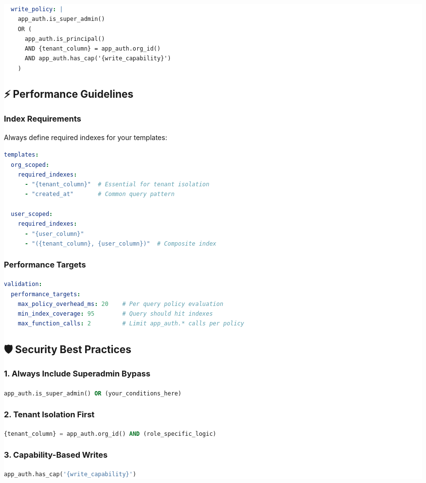 ```yaml
  write_policy: |
    app_auth.is_super_admin()
    OR (
      app_auth.is_principal()
      AND {tenant_column} = app_auth.org_id()
      AND app_auth.has_cap('{write_capability}')
    )
```

## ⚡ Performance Guidelines

### Index Requirements
Always define required indexes for your templates:

```yaml
templates:
  org_scoped:
    required_indexes:
      - "{tenant_column}"  # Essential for tenant isolation
      - "created_at"       # Common query pattern
    
  user_scoped:
    required_indexes:
      - "{user_column}"
      - "({tenant_column}, {user_column})"  # Composite index
```

### Performance Targets
```yaml
validation:
  performance_targets:
    max_policy_overhead_ms: 20    # Per query policy evaluation
    min_index_coverage: 95        # Query should hit indexes
    max_function_calls: 2         # Limit app_auth.* calls per policy
```

## 🛡️ Security Best Practices

### 1. **Always Include Superadmin Bypass**
```sql
app_auth.is_super_admin() OR (your_conditions_here)
```

### 2. **Tenant Isolation First**
```sql
{tenant_column} = app_auth.org_id() AND (role_specific_logic)
```

### 3. **Capability-Based Writes**
```sql
app_auth.has_cap('{write_capability}')
```
